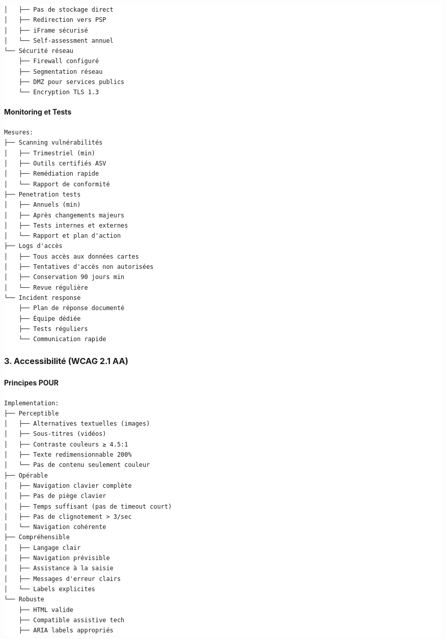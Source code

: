 ```
│   ├── Pas de stockage direct
│   ├── Redirection vers PSP
│   ├── iFrame sécurisé
│   └── Self-assessment annuel
└── Sécurité réseau
    ├── Firewall configuré
    ├── Segmentation réseau
    ├── DMZ pour services publics
    └── Encryption TLS 1.3
```

#### Monitoring et Tests
```
Mesures:
├── Scanning vulnérabilités
│   ├── Trimestriel (min)
│   ├── Outils certifiés ASV
│   ├── Remédiation rapide
│   └── Rapport de conformité
├── Penetration tests
│   ├── Annuels (min)
│   ├── Après changements majeurs
│   ├── Tests internes et externes
│   └── Rapport et plan d'action
├── Logs d'accès
│   ├── Tous accès aux données cartes
│   ├── Tentatives d'accès non autorisées
│   ├── Conservation 90 jours min
│   └── Revue régulière
└── Incident response
    ├── Plan de réponse documenté
    ├── Équipe dédiée
    ├── Tests réguliers
    └── Communication rapide
```

### 3. Accessibilité (WCAG 2.1 AA)

#### Principes POUR
```
Implementation:
├── Perceptible
│   ├── Alternatives textuelles (images)
│   ├── Sous-titres (vidéos)
│   ├── Contraste couleurs ≥ 4.5:1
│   ├── Texte redimensionnable 200%
│   └── Pas de contenu seulement couleur
├── Opérable
│   ├── Navigation clavier complète
│   ├── Pas de piège clavier
│   ├── Temps suffisant (pas de timeout court)
│   ├── Pas de clignotement > 3/sec
│   └── Navigation cohérente
├── Compréhensible
│   ├── Langage clair
│   ├── Navigation prévisible
│   ├── Assistance à la saisie
│   ├── Messages d'erreur clairs
│   └── Labels explicites
└── Robuste
    ├── HTML valide
    ├── Compatible assistive tech
    ├── ARIA labels appropriés
```